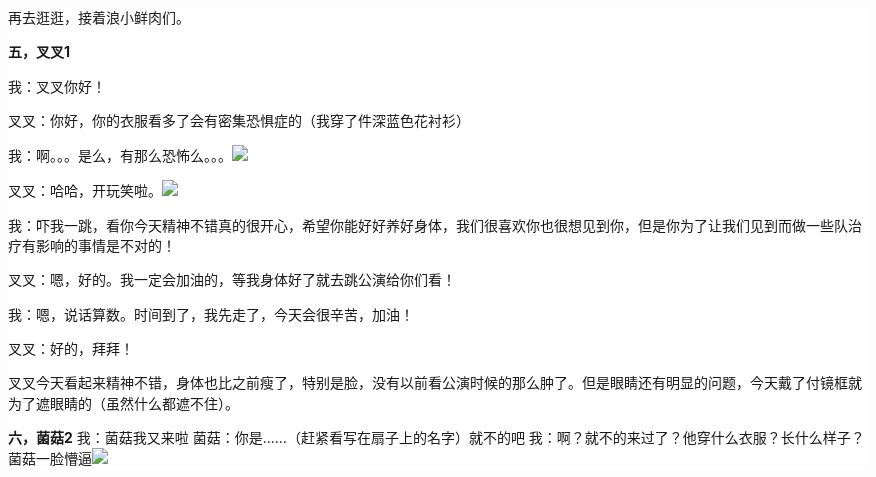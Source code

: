 再去逛逛，接着浪小鲜肉们。

<strong>五，叉叉1</strong>

我：叉叉你好！

叉叉：你好，你的衣服看多了会有密集恐惧症的（我穿了件深蓝色花衬衫）

我：啊。。。是么，有那么恐怖么。。。<img src="https://static.saraba1st.com/image/smiley/face/57.gif" referrerpolicy="no-referrer">

叉叉：哈哈，开玩笑啦。<img src="https://static.saraba1st.com/image/smiley/face/15.gif" referrerpolicy="no-referrer">

我：吓我一跳，看你今天精神不错真的很开心，希望你能好好养好身体，我们很喜欢你也很想见到你，但是你为了让我们见到而做一些队治疗有影响的事情是不对的！

叉叉：嗯，好的。我一定会加油的，等我身体好了就去跳公演给你们看！

我：嗯，说话算数。时间到了，我先走了，今天会很辛苦，加油！

叉叉：好的，拜拜！

叉叉今天看起来精神不错，身体也比之前瘦了，特别是脸，没有以前看公演时候的那么肿了。但是眼睛还有明显的问题，今天戴了付镜框就为了遮眼睛的（虽然什么都遮不住）。

<strong>六，菌菇2</strong>
我：菌菇我又来啦
菌菇：你是……（赶紧看写在扇子上的名字）就不的吧
我：啊？就不的来过了？他穿什么衣服？长什么样子？
菌菇一脸懵逼<img src="https://static.saraba1st.com/image/smiley/normal/078.gif" referrerpolicy="no-referrer">
